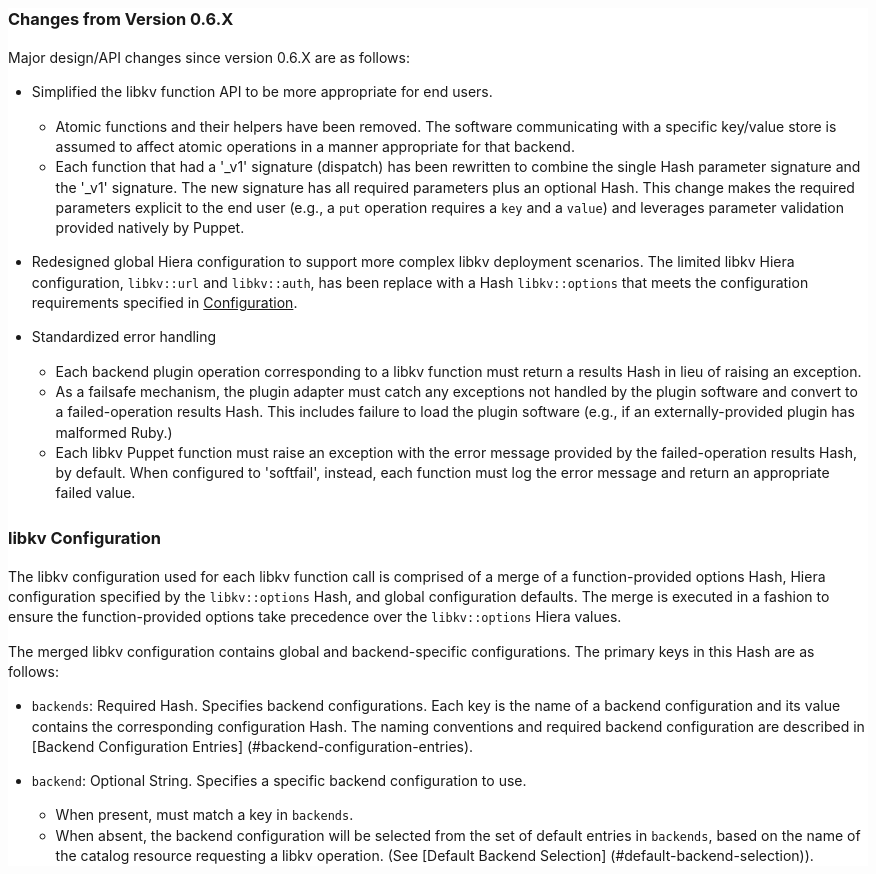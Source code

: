 ### Changes from Version 0.6.X

Major design/API changes since version 0.6.X are as follows:

* Simplified the libkv function API to be more appropriate for end users.

  * Atomic functions and their helpers have been removed.  The software
    communicating with a specific key/value store is assumed to affect atomic
    operations in a manner appropriate for that backend.
  * Each function that had a '_v1' signature (dispatch) has been rewritten to
    combine the single Hash parameter signature and the '_v1' signature.  The
    new signature has all required parameters plus an optional Hash.  This
    change makes the required parameters explicit to the end user (e.g.,
    a `put` operation requires a `key` and a `value`) and leverages parameter
    validation provided natively by Puppet.

* Redesigned global Hiera configuration to support more complex libkv deployment
  scenarios.  The limited libkv Hiera configuration, `libkv::url` and
  `libkv::auth`, has been replace with a Hash `libkv::options` that meets
  the configuration requirements specified in [Configuration](#configuration).

* Standardized error handling

  * Each backend plugin operation corresponding to a libkv function must
    return a results Hash in lieu of raising an exception.
  * As a failsafe mechanism, the plugin adapter must catch any exceptions
    not handled by the plugin software and convert to a failed-operation
    results Hash.  This includes failure to load the plugin software (e.g.,
   if an externally-provided plugin has malformed Ruby.)
  * Each libkv Puppet function must raise an exception with the error message
    provided by the failed-operation results Hash, by default.  When
    configured to 'softfail', instead, each function must log the error
    message and return an appropriate failed value.

### libkv Configuration

The libkv configuration used for each libkv function call is comprised of
a merge of a function-provided options Hash, Hiera configuration specified
by the `libkv::options` Hash, and global configuration defaults.  The merge
is executed in a fashion to ensure the function-provided options take
precedence over the `libkv::options` Hiera values.

The merged libkv configuration contains global and backend-specific
configurations. The primary keys in this Hash are as follows:

* `backends`: Required Hash. Specifies backend configurations.  Each key
   is the name of a backend configuration and its value contains the
   corresponding configuration Hash. The naming conventions and required
   backend configuration are described in [Backend Configuration Entries]
   (#backend-configuration-entries).

* `backend`: Optional String. Specifies a specific backend configuration
   to use.

   * When present, must match a key in `backends`.
   * When absent, the backend configuration will be selected from the set of
     default entries in `backends`, based on the name of the catalog resource
     requesting a libkv operation.  (See [Default Backend Selection]
     (#default-backend-selection)).

